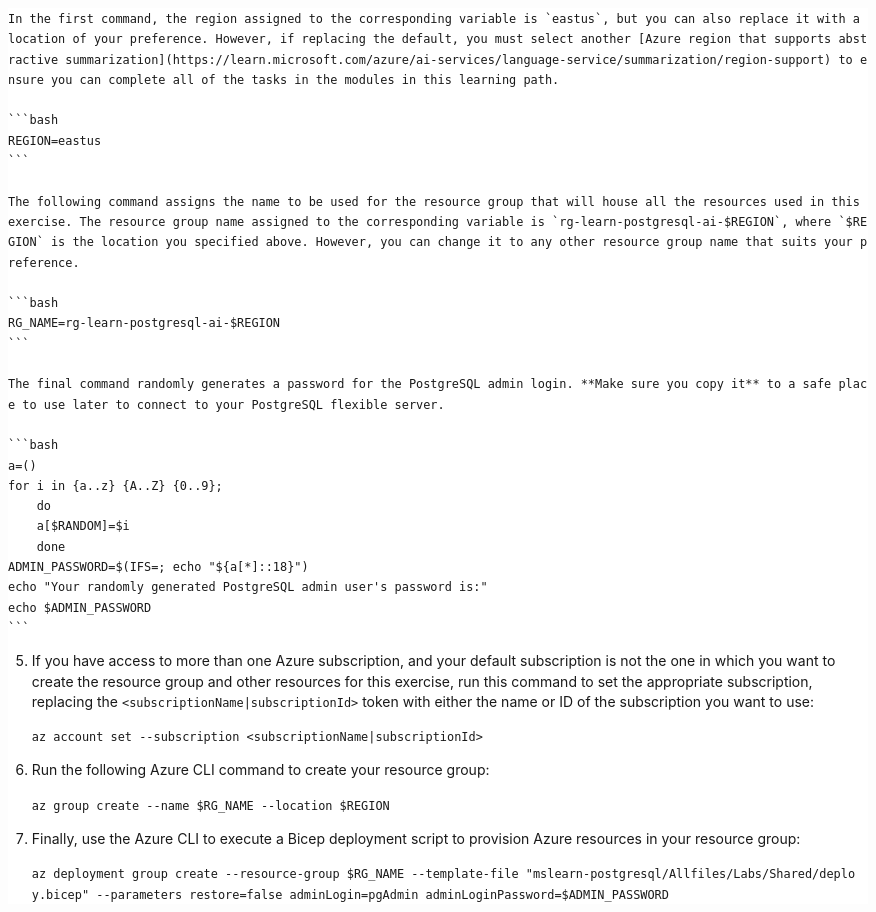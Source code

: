     In the first command, the region assigned to the corresponding variable is `eastus`, but you can also replace it with a location of your preference. However, if replacing the default, you must select another [Azure region that supports abstractive summarization](https://learn.microsoft.com/azure/ai-services/language-service/summarization/region-support) to ensure you can complete all of the tasks in the modules in this learning path.

    ```bash
    REGION=eastus
    ```

    The following command assigns the name to be used for the resource group that will house all the resources used in this exercise. The resource group name assigned to the corresponding variable is `rg-learn-postgresql-ai-$REGION`, where `$REGION` is the location you specified above. However, you can change it to any other resource group name that suits your preference.

    ```bash
    RG_NAME=rg-learn-postgresql-ai-$REGION
    ```

    The final command randomly generates a password for the PostgreSQL admin login. **Make sure you copy it** to a safe place to use later to connect to your PostgreSQL flexible server.

    ```bash
    a=()
    for i in {a..z} {A..Z} {0..9}; 
        do
        a[$RANDOM]=$i
        done
    ADMIN_PASSWORD=$(IFS=; echo "${a[*]::18}")
    echo "Your randomly generated PostgreSQL admin user's password is:"
    echo $ADMIN_PASSWORD
    ```

5. If you have access to more than one Azure subscription, and your default subscription is not the one in which you want to create the resource group and other resources for this exercise, run this command to set the appropriate subscription, replacing the `<subscriptionName|subscriptionId>` token with either the name or ID of the subscription you want to use:

    ```azurecli
    az account set --subscription <subscriptionName|subscriptionId>
    ```

6. Run the following Azure CLI command to create your resource group:

    ```azurecli
    az group create --name $RG_NAME --location $REGION
    ```

7. Finally, use the Azure CLI to execute a Bicep deployment script to provision Azure resources in your resource group:

    ```azurecli
    az deployment group create --resource-group $RG_NAME --template-file "mslearn-postgresql/Allfiles/Labs/Shared/deploy.bicep" --parameters restore=false adminLogin=pgAdmin adminLoginPassword=$ADMIN_PASSWORD
    ```
